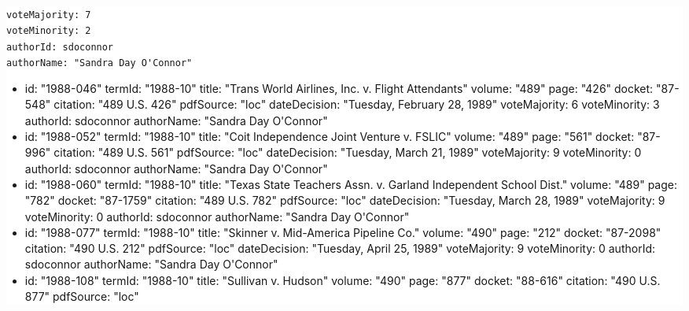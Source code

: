     voteMajority: 7
    voteMinority: 2
    authorId: sdoconnor
    authorName: "Sandra Day O'Connor"
  - id: "1988-046"
    termId: "1988-10"
    title: "Trans World Airlines, Inc. v. Flight Attendants"
    volume: "489"
    page: "426"
    docket: "87-548"
    citation: "489 U.S. 426"
    pdfSource: "loc"
    dateDecision: "Tuesday, February 28, 1989"
    voteMajority: 6
    voteMinority: 3
    authorId: sdoconnor
    authorName: "Sandra Day O'Connor"
  - id: "1988-052"
    termId: "1988-10"
    title: "Coit Independence Joint Venture v. FSLIC"
    volume: "489"
    page: "561"
    docket: "87-996"
    citation: "489 U.S. 561"
    pdfSource: "loc"
    dateDecision: "Tuesday, March 21, 1989"
    voteMajority: 9
    voteMinority: 0
    authorId: sdoconnor
    authorName: "Sandra Day O'Connor"
  - id: "1988-060"
    termId: "1988-10"
    title: "Texas State Teachers Assn. v. Garland Independent School Dist."
    volume: "489"
    page: "782"
    docket: "87-1759"
    citation: "489 U.S. 782"
    pdfSource: "loc"
    dateDecision: "Tuesday, March 28, 1989"
    voteMajority: 9
    voteMinority: 0
    authorId: sdoconnor
    authorName: "Sandra Day O'Connor"
  - id: "1988-077"
    termId: "1988-10"
    title: "Skinner v. Mid-America Pipeline Co."
    volume: "490"
    page: "212"
    docket: "87-2098"
    citation: "490 U.S. 212"
    pdfSource: "loc"
    dateDecision: "Tuesday, April 25, 1989"
    voteMajority: 9
    voteMinority: 0
    authorId: sdoconnor
    authorName: "Sandra Day O'Connor"
  - id: "1988-108"
    termId: "1988-10"
    title: "Sullivan v. Hudson"
    volume: "490"
    page: "877"
    docket: "88-616"
    citation: "490 U.S. 877"
    pdfSource: "loc"